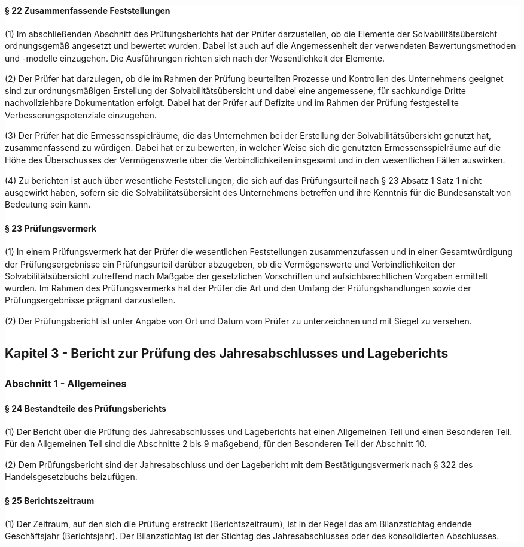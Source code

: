 
#### § 22 Zusammenfassende Feststellungen

(1) Im abschließenden Abschnitt des Prüfungsberichts hat der Prüfer darzustellen, ob die Elemente der Solvabilitätsübersicht ordnungsgemäß angesetzt und bewertet wurden. Dabei ist auch auf die Angemessenheit der verwendeten Bewertungsmethoden und -modelle einzugehen. Die Ausführungen richten sich nach der Wesentlichkeit der Elemente.

(2) Der Prüfer hat darzulegen, ob die im Rahmen der Prüfung beurteilten Prozesse und Kontrollen des Unternehmens geeignet sind zur ordnungsmäßigen Erstellung der Solvabilitätsübersicht und dabei eine angemessene, für sachkundige Dritte nachvollziehbare Dokumentation erfolgt. Dabei hat der Prüfer auf Defizite und im Rahmen der Prüfung festgestellte Verbesserungspotenziale einzugehen.

(3) Der Prüfer hat die Ermessensspielräume, die das Unternehmen bei der Erstellung der Solvabilitätsübersicht genutzt hat, zusammenfassend zu würdigen. Dabei hat er zu bewerten, in welcher Weise sich die genutzten Ermessensspielräume auf die Höhe des Überschusses der Vermögenswerte über die Verbindlichkeiten insgesamt und in den wesentlichen Fällen auswirken.

(4) Zu berichten ist auch über wesentliche Feststellungen, die sich auf das Prüfungsurteil nach § 23 Absatz 1 Satz 1 nicht ausgewirkt haben, sofern sie die Solvabilitätsübersicht des Unternehmens betreffen und ihre Kenntnis für die Bundesanstalt von Bedeutung sein kann.


#### § 23 Prüfungsvermerk

(1) In einem Prüfungsvermerk hat der Prüfer die wesentlichen Feststellungen zusammenzufassen und in einer Gesamtwürdigung der Prüfungsergebnisse ein Prüfungsurteil darüber abzugeben, ob die Vermögenswerte und Verbindlichkeiten der Solvabilitätsübersicht zutreffend nach Maßgabe der gesetzlichen Vorschriften und aufsichtsrechtlichen Vorgaben ermittelt wurden. Im
Rahmen              des Prüfungsvermerks hat der Prüfer die Art und den Umfang der Prüfungshandlungen sowie der Prüfungsergebnisse prägnant darzustellen.

(2) Der Prüfungsbericht ist unter Angabe von Ort und Datum vom Prüfer zu unterzeichnen und mit Siegel zu versehen.


## Kapitel 3 - Bericht zur Prüfung des Jahresabschlusses und Lageberichts


### Abschnitt 1 - Allgemeines


#### § 24 Bestandteile des Prüfungsberichts

(1) Der Bericht über die Prüfung des Jahresabschlusses und Lageberichts hat einen Allgemeinen Teil und einen Besonderen Teil. Für den Allgemeinen Teil sind die Abschnitte 2 bis 9 maßgebend, für den Besonderen Teil der Abschnitt 10.

(2) Dem Prüfungsbericht sind der Jahresabschluss und der Lagebericht mit dem Bestätigungsvermerk nach § 322 des Handelsgesetzbuchs beizufügen.


#### § 25 Berichtszeitraum

(1) Der Zeitraum, auf den sich die Prüfung erstreckt (Berichtszeitraum), ist in der Regel das am Bilanzstichtag endende Geschäftsjahr (Berichtsjahr). Der Bilanzstichtag ist der Stichtag des Jahresabschlusses oder des konsolidierten Abschlusses.
